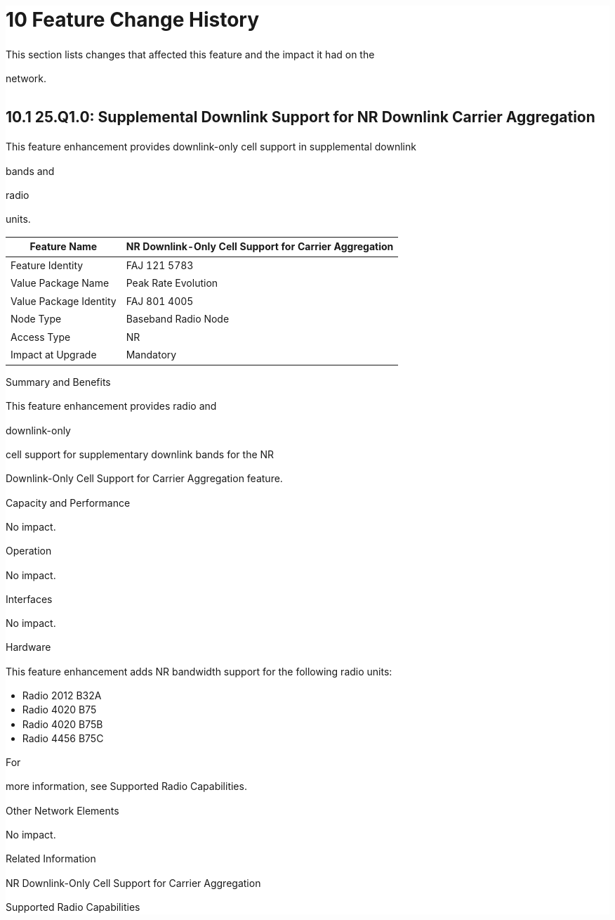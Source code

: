 # 10 Feature Change History

This section lists changes that affected this feature and the impact it had on the

network.

## 10.1 25.Q1.0: Supplemental Downlink Support for NR Downlink Carrier Aggregation

This feature enhancement provides downlink-only cell support in supplemental downlink

bands and

radio

units.

| Feature Name           | NR Downlink-Only Cell Support for Carrier Aggregation   |
|------------------------|---------------------------------------------------------|
| Feature Identity       | FAJ 121 5783                                            |
| Value Package Name     | Peak Rate Evolution                                     |
| Value Package Identity | FAJ 801 4005                                            |
| Node Type              | Baseband Radio Node                                     |
| Access Type            | NR                                                      |
| Impact at Upgrade      | Mandatory                                               |

Summary and Benefits

This feature enhancement provides radio and

downlink-only

cell support for supplementary downlink bands for the NR

Downlink-Only Cell Support for Carrier Aggregation feature.

Capacity and Performance

No impact.

Operation

No impact.

Interfaces

No impact.

Hardware

This feature enhancement adds NR bandwidth support for the following radio units:

- Radio 2012 B32A
- Radio 4020 B75
- Radio 4020 B75B
- Radio 4456 B75C

For

more information, see Supported Radio Capabilities.

Other Network Elements

No impact.

Related Information

NR Downlink-Only Cell Support for Carrier Aggregation

Supported Radio Capabilities